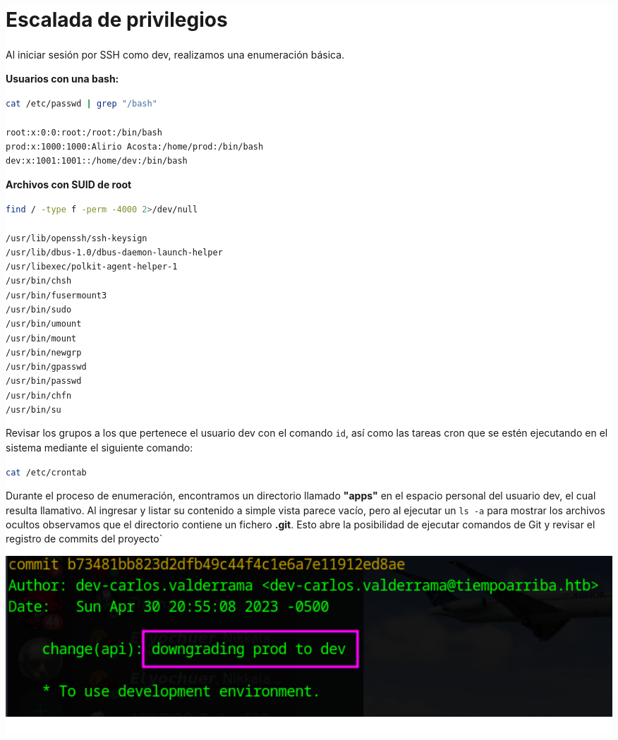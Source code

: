 # Escalada de privilegios

Al iniciar sesión por SSH como dev, realizamos una enumeración básica.

**Usuarios con una bash:**

```bash
cat /etc/passwd | grep "/bash"

root:x:0:0:root:/root:/bin/bash
prod:x:1000:1000:Alirio Acosta:/home/prod:/bin/bash
dev:x:1001:1001::/home/dev:/bin/bash

```

**Archivos con SUID de root**

```bash
find / -type f -perm -4000 2>/dev/null

/usr/lib/openssh/ssh-keysign
/usr/lib/dbus-1.0/dbus-daemon-launch-helper
/usr/libexec/polkit-agent-helper-1
/usr/bin/chsh
/usr/bin/fusermount3
/usr/bin/sudo
/usr/bin/umount
/usr/bin/mount
/usr/bin/newgrp
/usr/bin/gpasswd
/usr/bin/passwd
/usr/bin/chfn
/usr/bin/su

```

Revisar los grupos a los que pertenece el usuario dev con el comando `id`, así como las tareas cron que se estén ejecutando en el sistema mediante el siguiente comando:

```bash
cat /etc/crontab
```

Durante el proceso de enumeración, encontramos un directorio llamado **"apps"** en el espacio personal del usuario dev, el cual resulta llamativo. Al ingresar y listar su contenido a simple vista parece vacío, pero al ejecutar un `ls -a` para mostrar los archivos ocultos observamos que el directorio contiene un fichero **.git**. Esto abre la posibilidad de ejecutar comandos de Git y revisar el registro de commits del proyecto`

<div style="text-align: center;">
  <img src="/assets/images/Editorial/commitenum.png" alt="editorial" width="1000" oncontextmenu="return false;">
</div>
<br>
